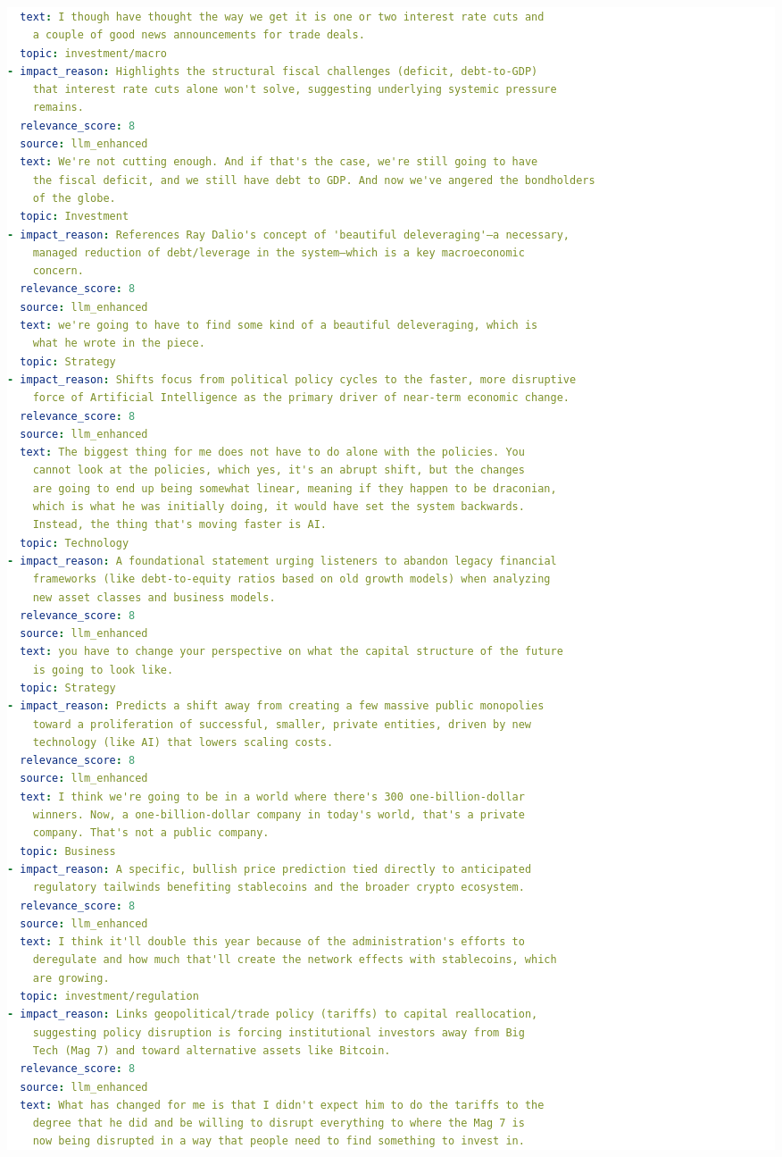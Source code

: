 ```yaml
  text: I though have thought the way we get it is one or two interest rate cuts and
    a couple of good news announcements for trade deals.
  topic: investment/macro
- impact_reason: Highlights the structural fiscal challenges (deficit, debt-to-GDP)
    that interest rate cuts alone won't solve, suggesting underlying systemic pressure
    remains.
  relevance_score: 8
  source: llm_enhanced
  text: We're not cutting enough. And if that's the case, we're still going to have
    the fiscal deficit, and we still have debt to GDP. And now we've angered the bondholders
    of the globe.
  topic: Investment
- impact_reason: References Ray Dalio's concept of 'beautiful deleveraging'—a necessary,
    managed reduction of debt/leverage in the system—which is a key macroeconomic
    concern.
  relevance_score: 8
  source: llm_enhanced
  text: we're going to have to find some kind of a beautiful deleveraging, which is
    what he wrote in the piece.
  topic: Strategy
- impact_reason: Shifts focus from political policy cycles to the faster, more disruptive
    force of Artificial Intelligence as the primary driver of near-term economic change.
  relevance_score: 8
  source: llm_enhanced
  text: The biggest thing for me does not have to do alone with the policies. You
    cannot look at the policies, which yes, it's an abrupt shift, but the changes
    are going to end up being somewhat linear, meaning if they happen to be draconian,
    which is what he was initially doing, it would have set the system backwards.
    Instead, the thing that's moving faster is AI.
  topic: Technology
- impact_reason: A foundational statement urging listeners to abandon legacy financial
    frameworks (like debt-to-equity ratios based on old growth models) when analyzing
    new asset classes and business models.
  relevance_score: 8
  source: llm_enhanced
  text: you have to change your perspective on what the capital structure of the future
    is going to look like.
  topic: Strategy
- impact_reason: Predicts a shift away from creating a few massive public monopolies
    toward a proliferation of successful, smaller, private entities, driven by new
    technology (like AI) that lowers scaling costs.
  relevance_score: 8
  source: llm_enhanced
  text: I think we're going to be in a world where there's 300 one-billion-dollar
    winners. Now, a one-billion-dollar company in today's world, that's a private
    company. That's not a public company.
  topic: Business
- impact_reason: A specific, bullish price prediction tied directly to anticipated
    regulatory tailwinds benefiting stablecoins and the broader crypto ecosystem.
  relevance_score: 8
  source: llm_enhanced
  text: I think it'll double this year because of the administration's efforts to
    deregulate and how much that'll create the network effects with stablecoins, which
    are growing.
  topic: investment/regulation
- impact_reason: Links geopolitical/trade policy (tariffs) to capital reallocation,
    suggesting policy disruption is forcing institutional investors away from Big
    Tech (Mag 7) and toward alternative assets like Bitcoin.
  relevance_score: 8
  source: llm_enhanced
  text: What has changed for me is that I didn't expect him to do the tariffs to the
    degree that he did and be willing to disrupt everything to where the Mag 7 is
    now being disrupted in a way that people need to find something to invest in.
```